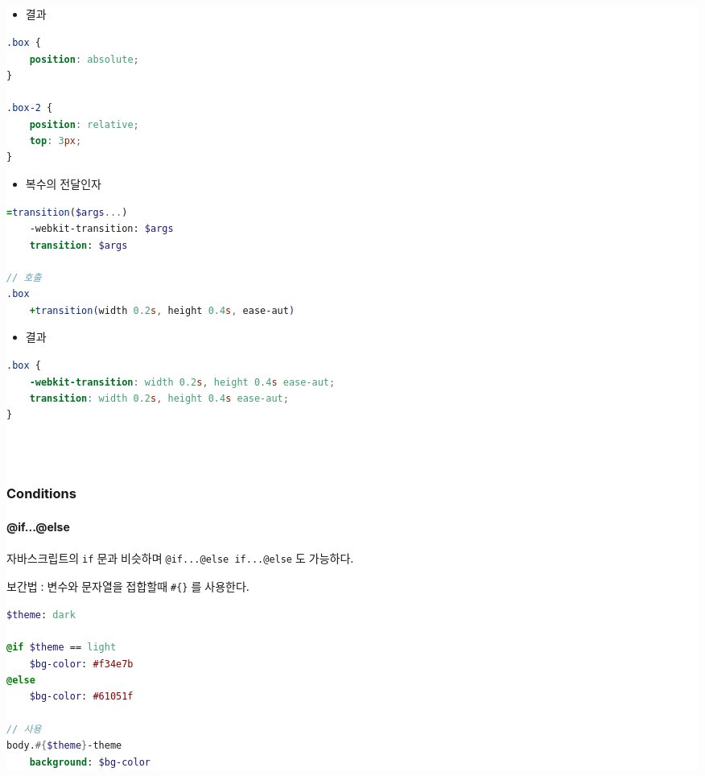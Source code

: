- 결과

```css
.box {
	position: absolute;
}

.box-2 {
	position: relative;
	top: 3px;
}
```





- 복수의 전달인자

```sass
=transition($args...)
	-webkit-transition: $args
	transition: $args

// 호출
.box
	+transition(width 0.2s, height 0.4s, ease-aut)
```


- 결과

```css
.box {
	-webkit-transition: width 0.2s, height 0.4s ease-aut;
	transition: width 0.2s, height 0.4s ease-aut;
}
```


<br><br>




### Conditions




#### @if...@else

자바스크립트의 `if` 문과 비슷하며 `@if...@else if...@else` 도 가능하다.

보간법 : 변수와 문자열을 접합할때 `#{}` 를 사용한다.


```sass
$theme: dark

@if $theme == light
	$bg-color: #f34e7b
@else
	$bg-color: #61051f

// 사용
body.#{$theme}-theme
	background: $bg-color
```
